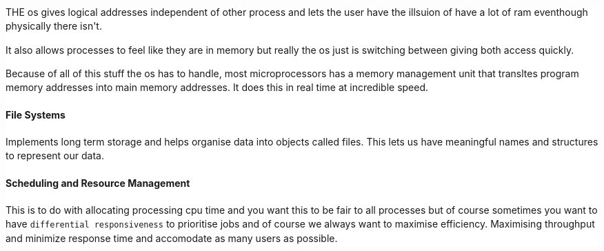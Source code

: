 THE os gives logical addresses independent of other process and lets the user have the illsuion of have a lot of ram eventhough physically there isn't. 

It also allows processes to feel like they are in memory but really the os just is switching between giving both access quickly.

Because of all of this stuff the os has to handle, most microprocessors has a memory management unit that transltes program memory addresses into main memory addresses. It does this in real time at incredible speed. 

#### File Systems
Implements long term storage and helps organise data into objects called files. 
This lets us have meaningful names and structures to represent our data. 


#### Scheduling and Resource Management

This is to do with allocating processing cpu time and you want this to be fair to all processes but of course sometimes you want to have `differential responsiveness` to prioritise jobs and of course we always want to maximise efficiency. Maximising throughput and minimize response time and accomodate as many users as possible. 













